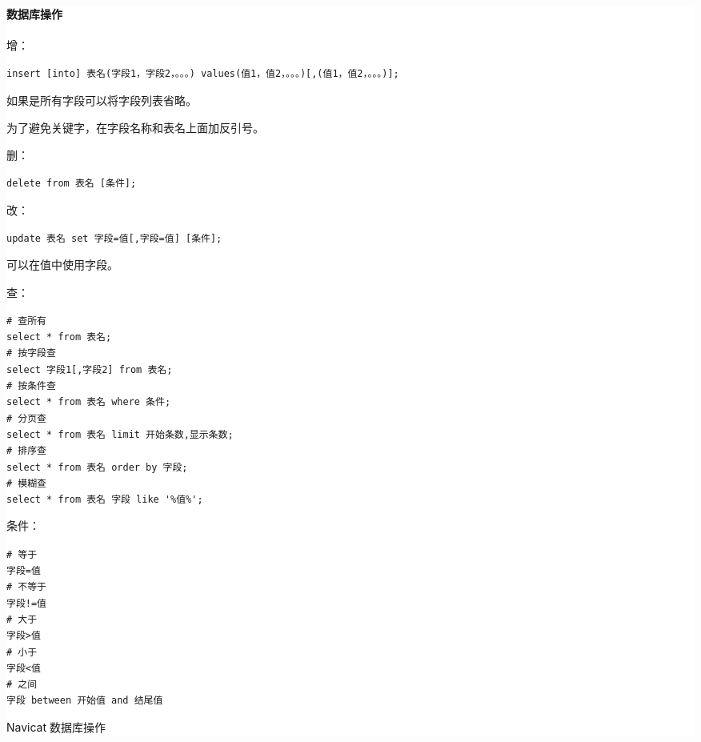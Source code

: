 #### 数据库操作

增：

```shell
insert [into] 表名(字段1，字段2，。。。) values(值1，值2，。。。)[,(值1，值2，。。。)];
```

如果是所有字段可以将字段列表省略。

为了避免关键字，在字段名称和表名上面加反引号。

删：

```shell
delete from 表名 [条件];
```

改：

```shell
update 表名 set 字段=值[,字段=值] [条件];
```

可以在值中使用字段。

查：

```shell
# 查所有
select * from 表名;
# 按字段查
select 字段1[,字段2] from 表名;
# 按条件查
select * from 表名 where 条件;
# 分页查
select * from 表名 limit 开始条数,显示条数;
# 排序查
select * from 表名 order by 字段;
# 模糊查
select * from 表名 字段 like '%值%';
```

条件：

```shell
# 等于 
字段=值
# 不等于 
字段!=值
# 大于
字段>值
# 小于
字段<值
# 之间 
字段 between 开始值 and 结尾值
```

Navicat 数据库操作
